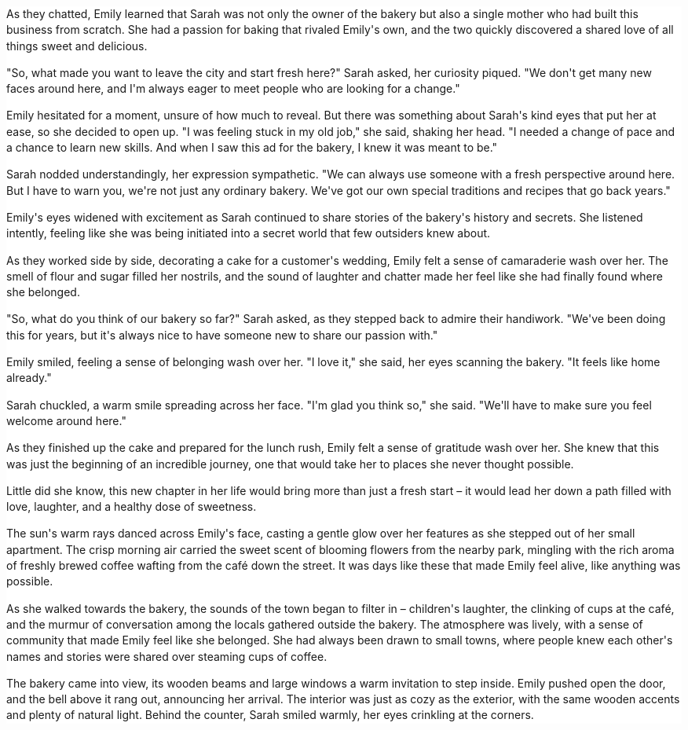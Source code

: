 As they chatted, Emily learned that Sarah was not only the owner of the bakery but also a single mother who had built this business from scratch. She had a passion for baking that rivaled Emily's own, and the two quickly discovered a shared love of all things sweet and delicious.

"So, what made you want to leave the city and start fresh here?" Sarah asked, her curiosity piqued. "We don't get many new faces around here, and I'm always eager to meet people who are looking for a change."

Emily hesitated for a moment, unsure of how much to reveal. But there was something about Sarah's kind eyes that put her at ease, so she decided to open up. "I was feeling stuck in my old job," she said, shaking her head. "I needed a change of pace and a chance to learn new skills. And when I saw this ad for the bakery, I knew it was meant to be."

Sarah nodded understandingly, her expression sympathetic. "We can always use someone with a fresh perspective around here. But I have to warn you, we're not just any ordinary bakery. We've got our own special traditions and recipes that go back years."

Emily's eyes widened with excitement as Sarah continued to share stories of the bakery's history and secrets. She listened intently, feeling like she was being initiated into a secret world that few outsiders knew about.

As they worked side by side, decorating a cake for a customer's wedding, Emily felt a sense of camaraderie wash over her. The smell of flour and sugar filled her nostrils, and the sound of laughter and chatter made her feel like she had finally found where she belonged.

"So, what do you think of our bakery so far?" Sarah asked, as they stepped back to admire their handiwork. "We've been doing this for years, but it's always nice to have someone new to share our passion with."

Emily smiled, feeling a sense of belonging wash over her. "I love it," she said, her eyes scanning the bakery. "It feels like home already."

Sarah chuckled, a warm smile spreading across her face. "I'm glad you think so," she said. "We'll have to make sure you feel welcome around here."

As they finished up the cake and prepared for the lunch rush, Emily felt a sense of gratitude wash over her. She knew that this was just the beginning of an incredible journey, one that would take her to places she never thought possible.

Little did she know, this new chapter in her life would bring more than just a fresh start – it would lead her down a path filled with love, laughter, and a healthy dose of sweetness.


The sun's warm rays danced across Emily's face, casting a gentle glow over her features as she stepped out of her small apartment. The crisp morning air carried the sweet scent of blooming flowers from the nearby park, mingling with the rich aroma of freshly brewed coffee wafting from the café down the street. It was days like these that made Emily feel alive, like anything was possible.

As she walked towards the bakery, the sounds of the town began to filter in – children's laughter, the clinking of cups at the café, and the murmur of conversation among the locals gathered outside the bakery. The atmosphere was lively, with a sense of community that made Emily feel like she belonged. She had always been drawn to small towns, where people knew each other's names and stories were shared over steaming cups of coffee.

The bakery came into view, its wooden beams and large windows a warm invitation to step inside. Emily pushed open the door, and the bell above it rang out, announcing her arrival. The interior was just as cozy as the exterior, with the same wooden accents and plenty of natural light. Behind the counter, Sarah smiled warmly, her eyes crinkling at the corners.
